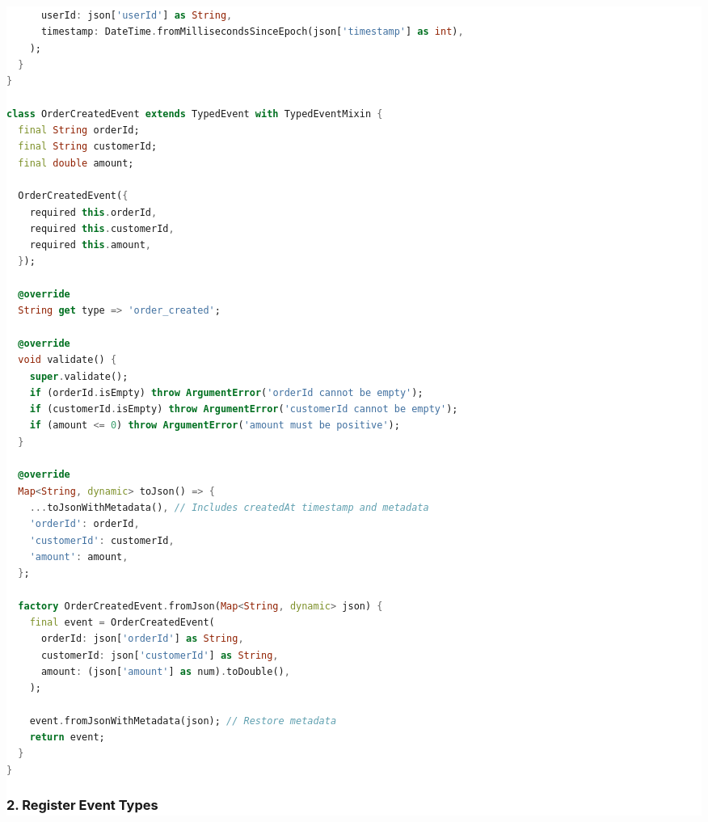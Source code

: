 ```dart
      userId: json['userId'] as String,
      timestamp: DateTime.fromMillisecondsSinceEpoch(json['timestamp'] as int),
    );
  }
}

class OrderCreatedEvent extends TypedEvent with TypedEventMixin {
  final String orderId;
  final String customerId;
  final double amount;

  OrderCreatedEvent({
    required this.orderId,
    required this.customerId,
    required this.amount,
  });

  @override
  String get type => 'order_created';

  @override
  void validate() {
    super.validate();
    if (orderId.isEmpty) throw ArgumentError('orderId cannot be empty');
    if (customerId.isEmpty) throw ArgumentError('customerId cannot be empty');
    if (amount <= 0) throw ArgumentError('amount must be positive');
  }

  @override
  Map<String, dynamic> toJson() => {
    ...toJsonWithMetadata(), // Includes createdAt timestamp and metadata
    'orderId': orderId,
    'customerId': customerId,
    'amount': amount,
  };

  factory OrderCreatedEvent.fromJson(Map<String, dynamic> json) {
    final event = OrderCreatedEvent(
      orderId: json['orderId'] as String,
      customerId: json['customerId'] as String,
      amount: (json['amount'] as num).toDouble(),
    );
    
    event.fromJsonWithMetadata(json); // Restore metadata
    return event;
  }
}
```

### 2. Register Event Types
